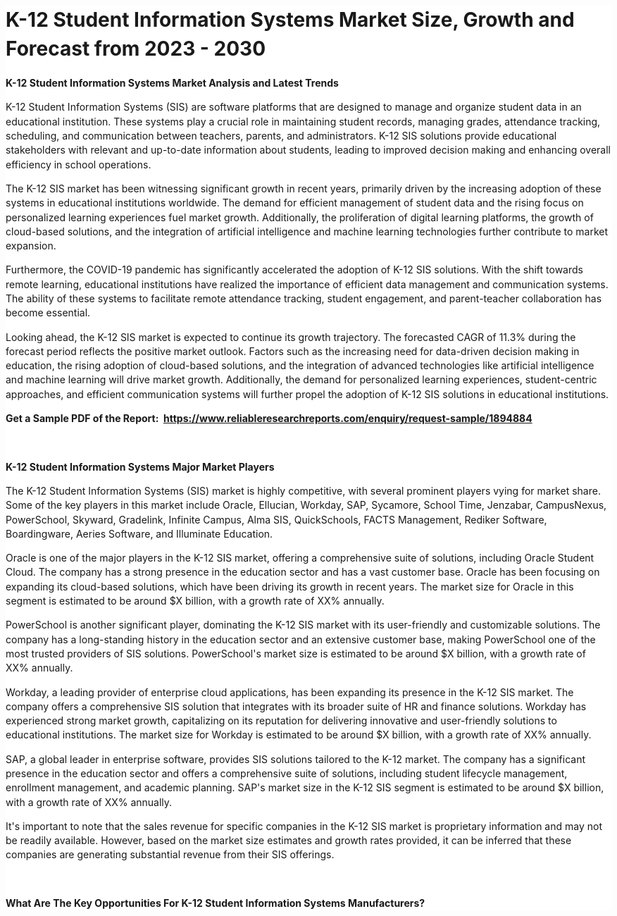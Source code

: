 <p><h1>K-12 Student Information Systems Market Size, Growth and Forecast from 2023 - 2030</h1></p><p><strong>K-12 Student Information Systems Market Analysis and Latest Trends</strong></p>
<p><p>K-12 Student Information Systems (SIS) are software platforms that are designed to manage and organize student data in an educational institution. These systems play a crucial role in maintaining student records, managing grades, attendance tracking, scheduling, and communication between teachers, parents, and administrators. K-12 SIS solutions provide educational stakeholders with relevant and up-to-date information about students, leading to improved decision making and enhancing overall efficiency in school operations.</p><p>The K-12 SIS market has been witnessing significant growth in recent years, primarily driven by the increasing adoption of these systems in educational institutions worldwide. The demand for efficient management of student data and the rising focus on personalized learning experiences fuel market growth. Additionally, the proliferation of digital learning platforms, the growth of cloud-based solutions, and the integration of artificial intelligence and machine learning technologies further contribute to market expansion.</p><p>Furthermore, the COVID-19 pandemic has significantly accelerated the adoption of K-12 SIS solutions. With the shift towards remote learning, educational institutions have realized the importance of efficient data management and communication systems. The ability of these systems to facilitate remote attendance tracking, student engagement, and parent-teacher collaboration has become essential.</p><p>Looking ahead, the K-12 SIS market is expected to continue its growth trajectory. The forecasted CAGR of 11.3% during the forecast period reflects the positive market outlook. Factors such as the increasing need for data-driven decision making in education, the rising adoption of cloud-based solutions, and the integration of advanced technologies like artificial intelligence and machine learning will drive market growth. Additionally, the demand for personalized learning experiences, student-centric approaches, and efficient communication systems will further propel the adoption of K-12 SIS solutions in educational institutions.</p></p>
<p><strong>Get a Sample PDF of the Report:&nbsp; <a href="https://www.reliableresearchreports.com/enquiry/request-sample/1894884">https://www.reliableresearchreports.com/enquiry/request-sample/1894884</a></strong></p>
<p>&nbsp;</p>
<p><strong>K-12 Student Information Systems Major Market Players</strong></p>
<p><p>The K-12 Student Information Systems (SIS) market is highly competitive, with several prominent players vying for market share. Some of the key players in this market include Oracle, Ellucian, Workday, SAP, Sycamore, School Time, Jenzabar, CampusNexus, PowerSchool, Skyward, Gradelink, Infinite Campus, Alma SIS, QuickSchools, FACTS Management, Rediker Software, Boardingware, Aeries Software, and Illuminate Education.</p><p>Oracle is one of the major players in the K-12 SIS market, offering a comprehensive suite of solutions, including Oracle Student Cloud. The company has a strong presence in the education sector and has a vast customer base. Oracle has been focusing on expanding its cloud-based solutions, which have been driving its growth in recent years. The market size for Oracle in this segment is estimated to be around $X billion, with a growth rate of XX% annually.</p><p>PowerSchool is another significant player, dominating the K-12 SIS market with its user-friendly and customizable solutions. The company has a long-standing history in the education sector and an extensive customer base, making PowerSchool one of the most trusted providers of SIS solutions. PowerSchool's market size is estimated to be around $X billion, with a growth rate of XX% annually.</p><p>Workday, a leading provider of enterprise cloud applications, has been expanding its presence in the K-12 SIS market. The company offers a comprehensive SIS solution that integrates with its broader suite of HR and finance solutions. Workday has experienced strong market growth, capitalizing on its reputation for delivering innovative and user-friendly solutions to educational institutions. The market size for Workday is estimated to be around $X billion, with a growth rate of XX% annually.</p><p>SAP, a global leader in enterprise software, provides SIS solutions tailored to the K-12 market. The company has a significant presence in the education sector and offers a comprehensive suite of solutions, including student lifecycle management, enrollment management, and academic planning. SAP's market size in the K-12 SIS segment is estimated to be around $X billion, with a growth rate of XX% annually.</p><p>It's important to note that the sales revenue for specific companies in the K-12 SIS market is proprietary information and may not be readily available. However, based on the market size estimates and growth rates provided, it can be inferred that these companies are generating substantial revenue from their SIS offerings.</p></p>
<p>&nbsp;</p>
<p><strong>What Are The Key Opportunities For K-12 Student Information Systems Manufacturers?</strong></p>